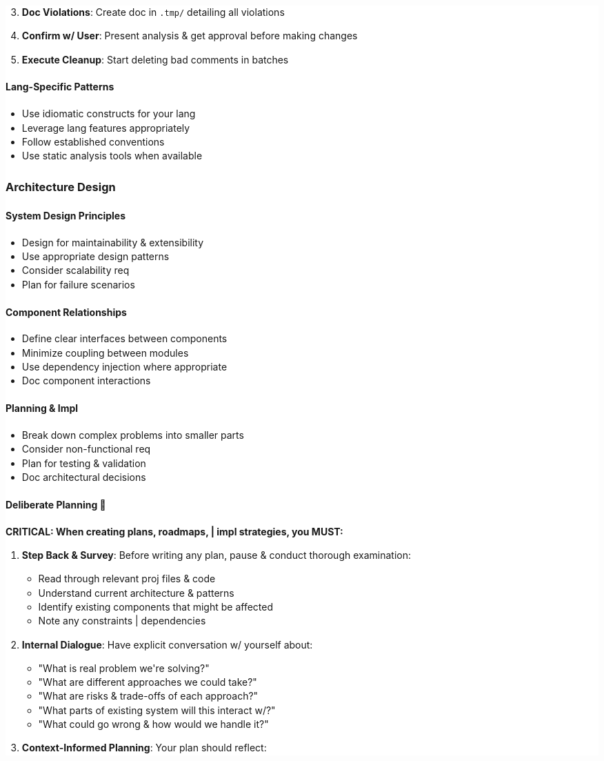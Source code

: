 3. **Doc Violations**: Create doc in `.tmp/` detailing all violations

4. **Confirm w/ User**: Present analysis & get approval before making changes

5. **Execute Cleanup**: Start deleting bad comments in batches

#### Lang-Specific Patterns

- Use idiomatic constructs for your lang
- Leverage lang features appropriately
- Follow established conventions
- Use static analysis tools when available

### Architecture Design

#### System Design Principles

- Design for maintainability & extensibility
- Use appropriate design patterns
- Consider scalability req
- Plan for failure scenarios

#### Component Relationships

- Define clear interfaces between components
- Minimize coupling between modules
- Use dependency injection where appropriate
- Doc component interactions

#### Planning & Impl

- Break down complex problems into smaller parts
- Consider non-functional req
- Plan for testing & validation
- Doc architectural decisions

#### Deliberate Planning 🔄

**CRITICAL: When creating plans, roadmaps, | impl strategies, you MUST:**

1. **Step Back & Survey**: Before writing any plan, pause & conduct thorough examination:

   - Read through relevant proj files & code
   - Understand current architecture & patterns
   - Identify existing components that might be affected
   - Note any constraints | dependencies

2. **Internal Dialogue**: Have explicit conversation w/ yourself about:

   - "What is real problem we're solving?"
   - "What are different approaches we could take?"
   - "What are risks & trade-offs of each approach?"
   - "What parts of existing system will this interact w/?"
   - "What could go wrong & how would we handle it?"

3. **Context-Informed Planning**: Your plan should reflect:
